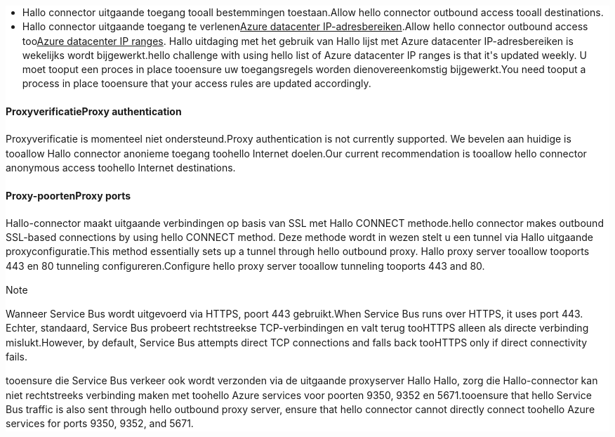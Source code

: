 * <span data-ttu-id="513f5-158">Hallo connector uitgaande toegang tooall bestemmingen toestaan.</span><span class="sxs-lookup"><span data-stu-id="513f5-158">Allow hello connector outbound access tooall destinations.</span></span>
* <span data-ttu-id="513f5-159">Hallo connector uitgaande toegang te verlenen[Azure datacenter IP-adresbereiken](https://www.microsoft.com/en-gb/download/details.aspx?id=41653).</span><span class="sxs-lookup"><span data-stu-id="513f5-159">Allow hello connector outbound access too[Azure datacenter IP ranges](https://www.microsoft.com/en-gb/download/details.aspx?id=41653).</span></span> <span data-ttu-id="513f5-160">Hallo uitdaging met het gebruik van Hallo lijst met Azure datacenter IP-adresbereiken is wekelijks wordt bijgewerkt.</span><span class="sxs-lookup"><span data-stu-id="513f5-160">hello challenge with using hello list of Azure datacenter IP ranges is that it's updated weekly.</span></span> <span data-ttu-id="513f5-161">U moet tooput een proces in place tooensure uw toegangsregels worden dienovereenkomstig bijgewerkt.</span><span class="sxs-lookup"><span data-stu-id="513f5-161">You need tooput a process in place tooensure that your access rules are updated accordingly.</span></span>

#### <a name="proxy-authentication"></a><span data-ttu-id="513f5-162">Proxyverificatie</span><span class="sxs-lookup"><span data-stu-id="513f5-162">Proxy authentication</span></span>

<span data-ttu-id="513f5-163">Proxyverificatie is momenteel niet ondersteund.</span><span class="sxs-lookup"><span data-stu-id="513f5-163">Proxy authentication is not currently supported.</span></span> <span data-ttu-id="513f5-164">We bevelen aan huidige is tooallow Hallo connector anonieme toegang toohello Internet doelen.</span><span class="sxs-lookup"><span data-stu-id="513f5-164">Our current recommendation is tooallow hello connector anonymous access toohello Internet destinations.</span></span>

#### <a name="proxy-ports"></a><span data-ttu-id="513f5-165">Proxy-poorten</span><span class="sxs-lookup"><span data-stu-id="513f5-165">Proxy ports</span></span>

<span data-ttu-id="513f5-166">Hallo-connector maakt uitgaande verbindingen op basis van SSL met Hallo CONNECT methode.</span><span class="sxs-lookup"><span data-stu-id="513f5-166">hello connector makes outbound SSL-based connections by using hello CONNECT method.</span></span> <span data-ttu-id="513f5-167">Deze methode wordt in wezen stelt u een tunnel via Hallo uitgaande proxyconfiguratie.</span><span class="sxs-lookup"><span data-stu-id="513f5-167">This method essentially sets up a tunnel through hello outbound proxy.</span></span> <span data-ttu-id="513f5-168">Hallo proxy server tooallow tooports 443 en 80 tunneling configureren.</span><span class="sxs-lookup"><span data-stu-id="513f5-168">Configure hello proxy server tooallow tunneling tooports 443 and 80.</span></span>

>[!NOTE]
><span data-ttu-id="513f5-169">Wanneer Service Bus wordt uitgevoerd via HTTPS, poort 443 gebruikt.</span><span class="sxs-lookup"><span data-stu-id="513f5-169">When Service Bus runs over HTTPS, it uses port 443.</span></span> <span data-ttu-id="513f5-170">Echter, standaard, Service Bus probeert rechtstreekse TCP-verbindingen en valt terug tooHTTPS alleen als directe verbinding mislukt.</span><span class="sxs-lookup"><span data-stu-id="513f5-170">However, by default, Service Bus attempts direct TCP connections and falls back tooHTTPS only if direct connectivity fails.</span></span>

<span data-ttu-id="513f5-171">tooensure die Service Bus verkeer ook wordt verzonden via de uitgaande proxyserver Hallo Hallo, zorg die Hallo-connector kan niet rechtstreeks verbinding maken met toohello Azure services voor poorten 9350, 9352 en 5671.</span><span class="sxs-lookup"><span data-stu-id="513f5-171">tooensure that hello Service Bus traffic is also sent through hello outbound proxy server, ensure that hello connector cannot directly connect toohello Azure services for ports 9350, 9352, and 5671.</span></span>
